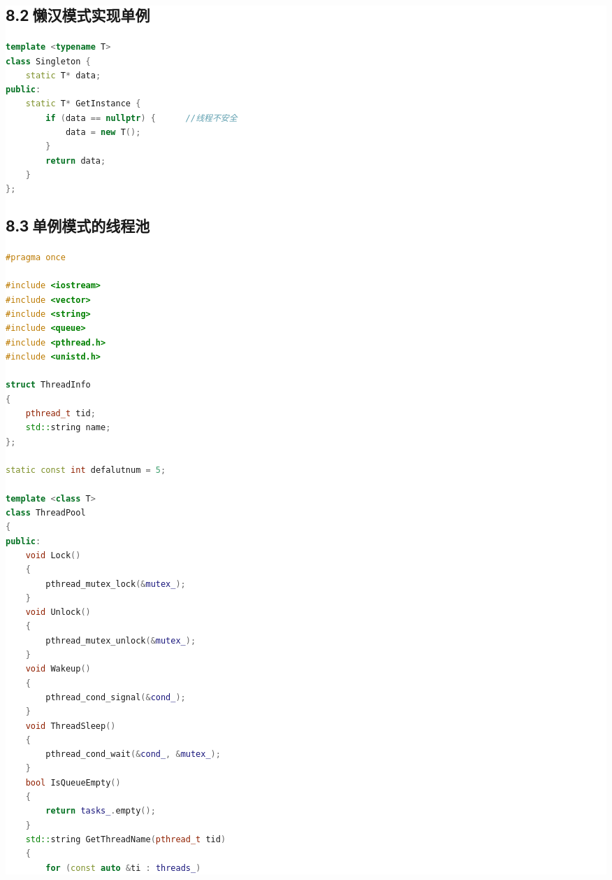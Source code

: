 ## 8.2 懒汉模式实现单例

```cpp
template <typename T>
class Singleton {
    static T* data;
public:
    static T* GetInstance {
  		if (data == nullptr) { 		//线程不安全 
            data = new T();    
        }      
        return data;
    }
};
```

## 8.3 单例模式的线程池

```cpp
#pragma once

#include <iostream>
#include <vector>
#include <string>
#include <queue>
#include <pthread.h>
#include <unistd.h>

struct ThreadInfo
{
    pthread_t tid;
    std::string name;
};

static const int defalutnum = 5;

template <class T>
class ThreadPool
{
public:
    void Lock()
    {
        pthread_mutex_lock(&mutex_);
    }
    void Unlock()
    {
        pthread_mutex_unlock(&mutex_);
    }
    void Wakeup()
    {
        pthread_cond_signal(&cond_);
    }
    void ThreadSleep()
    {
        pthread_cond_wait(&cond_, &mutex_);
    }
    bool IsQueueEmpty()
    {
        return tasks_.empty();
    }
    std::string GetThreadName(pthread_t tid)
    {
        for (const auto &ti : threads_)
```